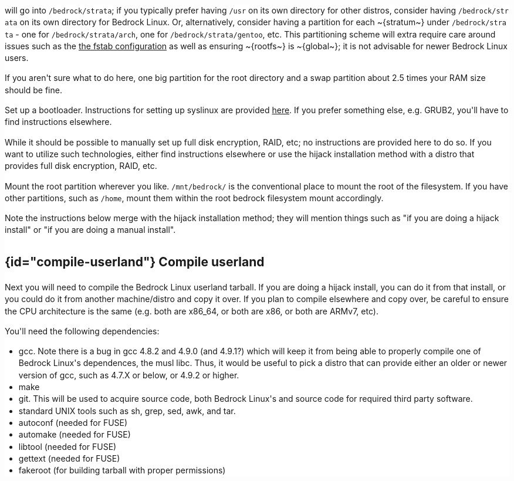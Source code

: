   will go into `/bedrock/strata`; if you typically prefer having `/usr` on its
  own directory for other distros, consider having `/bedrock/strata` on its own
  directory for Bedrock Linux.  Or, alternatively, consider having a partition
  for each ~{stratum~} under `/bedrock/strata` - one for
  `/bedrock/strata/arch`, one for `/bedrock/strata/gentoo`, etc.  This
  partitioning scheme will extra require care around issues such as the [the fstab
  configuration](configure.html#) as well as ensuring ~{rootfs~} is ~{global~};
  it is not advisable for newer Bedrock Linux users.

If you aren't sure what to do here, one big partition for the root directory
and a swap partition about 2.5 times your RAM size should be fine.

Set up a bootloader.  Instructions for setting up syslinux are provided
[here](syslinux.html).  If you prefer something else, e.g. GRUB2, you'll have
to find instructions elsewhere.

While it should be possible to manually set up full disk encryption, RAID, etc;
no instructions are provided here to do so.  If you want to utilize such
technologies, either find instructions elsewhere or use the hijack installation
method with a distro that provides full disk encryption, RAID, etc.

Mount the root partition wherever you like.  `/mnt/bedrock/` is the
conventional place to mount the root of the filesystem.  If you have other
partitions, such as `/home`, mount them within the root bedrock filesystem
mount accordingly.

Note the instructions below merge with the hijack installation method; they
will mention things such as "if you are doing a hijack install" or "if you are
doing a manual install".

## {id="compile-userland"} Compile userland

Next you will need to compile the Bedrock Linux userland tarball.  If you are
doing a hijack install, you can do it from that install, or you could do it
from another machine/distro and copy it over.  If you plan to compile elsewhere
and copy over, be careful to ensure the CPU architecture is the same (e.g. both
are x86\_64, or both are x86, or both are ARMv7, etc).

You'll need the following dependencies:

- gcc.  Note there is a bug in gcc 4.8.2 and 4.9.0 (and 4.9.1?) which will keep it from being able to properly compile one of Bedrock Linux's dependences, the musl libc.  Thus, it would be useful to pick a distro that can provide either an older or newer version of gcc, such as 4.7.X or below, or 4.9.2 or higher.
- make
- git.  This will be used to acquire source code, both Bedrock Linux's
  and source code for required third party software.
- standard UNIX tools such as sh, grep, sed, awk, and tar.
- autoconf (needed for FUSE)
- automake (needed for FUSE)
- libtool (needed for FUSE)
- gettext (needed for FUSE)
- fakeroot (for building tarball with proper permissions)
